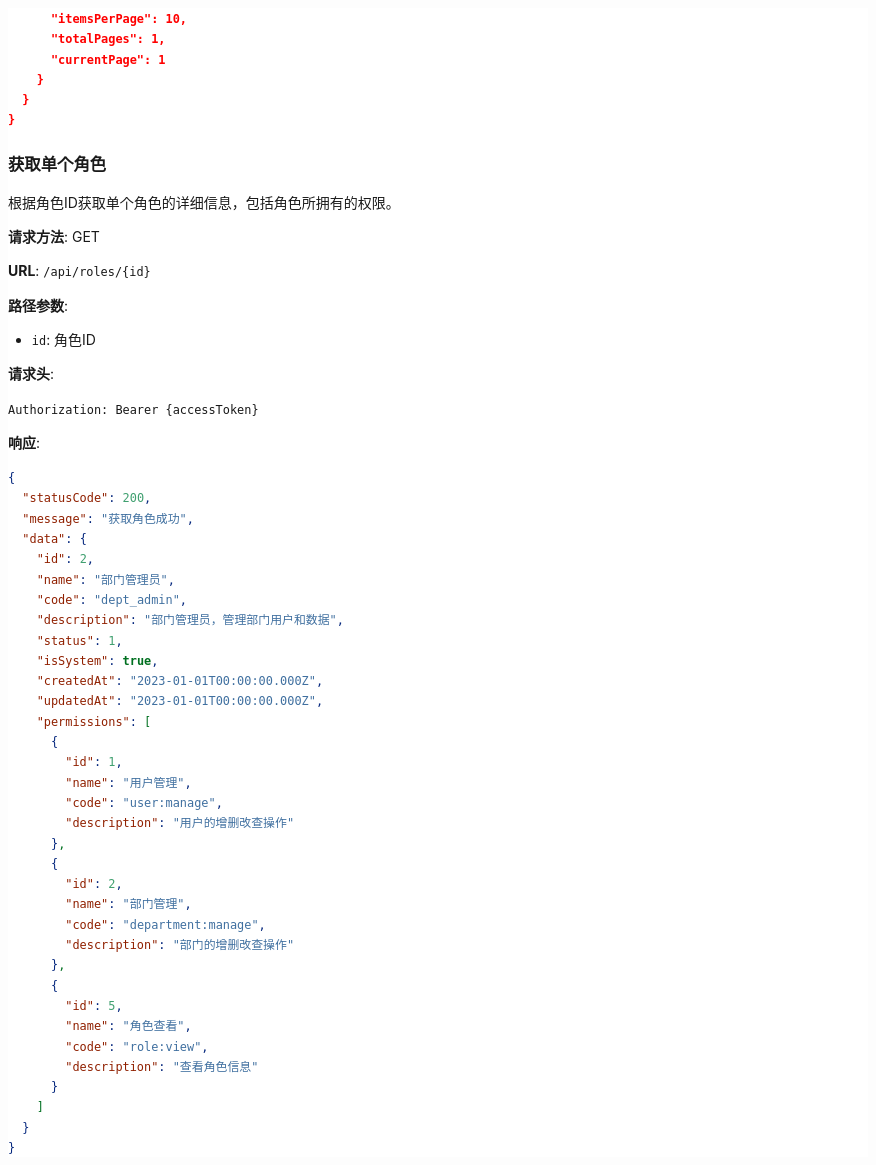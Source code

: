 ```json
      "itemsPerPage": 10,
      "totalPages": 1,
      "currentPage": 1
    }
  }
}
```

### 获取单个角色

根据角色ID获取单个角色的详细信息，包括角色所拥有的权限。

**请求方法**: GET

**URL**: `/api/roles/{id}`

**路径参数**:

- `id`: 角色ID

**请求头**:

```
Authorization: Bearer {accessToken}
```

**响应**:

```json
{
  "statusCode": 200,
  "message": "获取角色成功",
  "data": {
    "id": 2,
    "name": "部门管理员",
    "code": "dept_admin",
    "description": "部门管理员，管理部门用户和数据",
    "status": 1,
    "isSystem": true,
    "createdAt": "2023-01-01T00:00:00.000Z",
    "updatedAt": "2023-01-01T00:00:00.000Z",
    "permissions": [
      {
        "id": 1,
        "name": "用户管理",
        "code": "user:manage",
        "description": "用户的增删改查操作"
      },
      {
        "id": 2,
        "name": "部门管理",
        "code": "department:manage",
        "description": "部门的增删改查操作"
      },
      {
        "id": 5,
        "name": "角色查看",
        "code": "role:view",
        "description": "查看角色信息"
      }
    ]
  }
}
```
